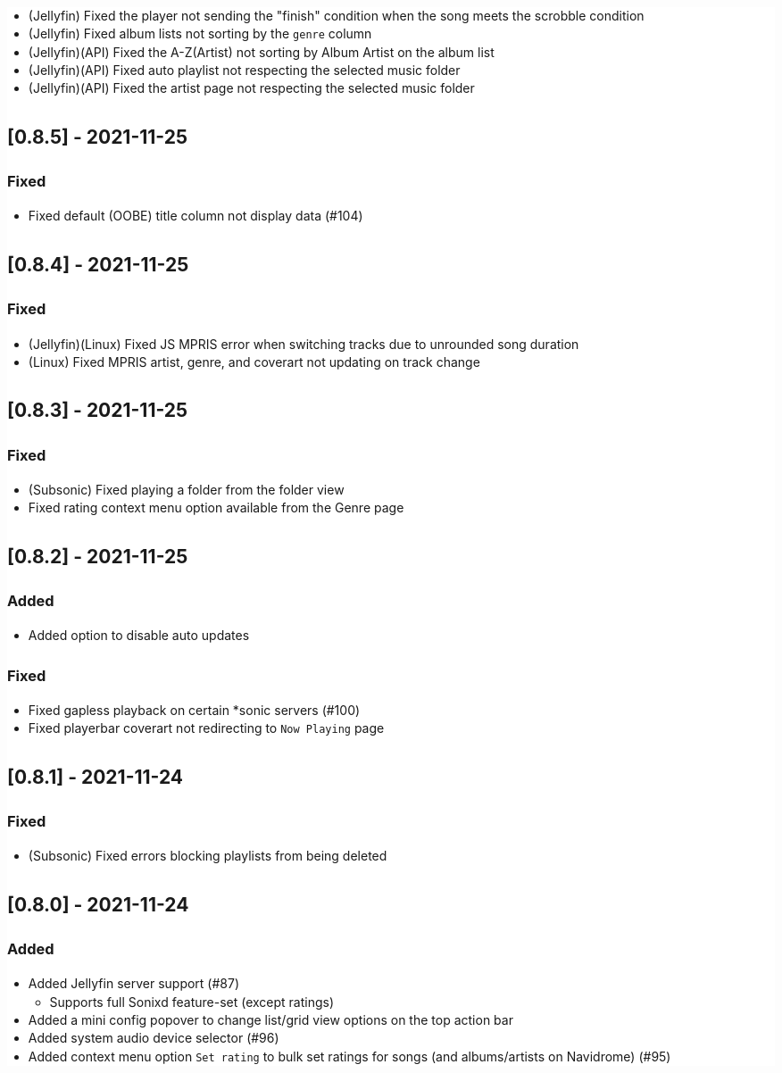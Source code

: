 - (Jellyfin) Fixed the player not sending the "finish" condition when the song meets the scrobble condition
- (Jellyfin) Fixed album lists not sorting by the `genre` column
- (Jellyfin)(API) Fixed the A-Z(Artist) not sorting by Album Artist on the album list
- (Jellyfin)(API) Fixed auto playlist not respecting the selected music folder
- (Jellyfin)(API) Fixed the artist page not respecting the selected music folder

## [0.8.5] - 2021-11-25

### Fixed

- Fixed default (OOBE) title column not display data (#104)

## [0.8.4] - 2021-11-25

### Fixed

- (Jellyfin)(Linux) Fixed JS MPRIS error when switching tracks due to unrounded song duration
- (Linux) Fixed MPRIS artist, genre, and coverart not updating on track change

## [0.8.3] - 2021-11-25

### Fixed

- (Subsonic) Fixed playing a folder from the folder view
- Fixed rating context menu option available from the Genre page

## [0.8.2] - 2021-11-25

### Added

- Added option to disable auto updates

### Fixed

- Fixed gapless playback on certain \*sonic servers (#100)
- Fixed playerbar coverart not redirecting to `Now Playing` page

## [0.8.1] - 2021-11-24

### Fixed

- (Subsonic) Fixed errors blocking playlists from being deleted

## [0.8.0] - 2021-11-24

### Added

- Added Jellyfin server support (#87)
  - Supports full Sonixd feature-set (except ratings)
- Added a mini config popover to change list/grid view options on the top action bar
- Added system audio device selector (#96)
- Added context menu option `Set rating` to bulk set ratings for songs (and albums/artists on Navidrome) (#95)
